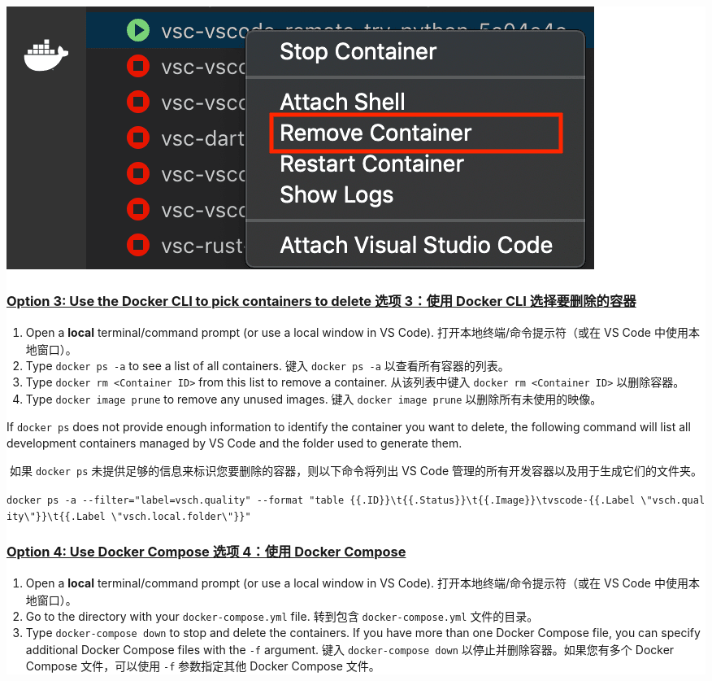   ![Docker Explorer screenshot](./TipsandTricks_img/docker-remove.png)

### [Option 3: Use the Docker CLI to pick containers to delete 选项 3：使用 Docker CLI 选择要删除的容器](https://code.visualstudio.com/docs/devcontainers/tips-and-tricks#_option-3-use-the-docker-cli-to-pick-containers-to-delete)

1. Open a **local** terminal/command prompt (or use a local window in VS Code).
   打开本地终端/命令提示符（或在 VS Code 中使用本地窗口）。
2. Type `docker ps -a` to see a list of all containers.
   键入 `docker ps -a` 以查看所有容器的列表。
3. Type `docker rm <Container ID>` from this list to remove a container.
   从该列表中键入 `docker rm <Container ID>` 以删除容器。
4. Type `docker image prune` to remove any unused images.
   键入 `docker image prune` 以删除所有未使用的映像。

If `docker ps` does not provide enough information to identify the container you want to delete, the following command will list all development containers managed by VS Code and the folder used to generate them.

​​	如果 `docker ps` 未提供足够的信息来标识您要删除的容器，则以下命令将列出 VS Code 管理的所有开发容器以及用于生成它们的文件夹。

```
docker ps -a --filter="label=vsch.quality" --format "table {{.ID}}\t{{.Status}}\t{{.Image}}\tvscode-{{.Label \"vsch.quality\"}}\t{{.Label \"vsch.local.folder\"}}"
```

### [Option 4: Use Docker Compose 选项 4：使用 Docker Compose](https://code.visualstudio.com/docs/devcontainers/tips-and-tricks#_option-4-use-docker-compose)

1. Open a **local** terminal/command prompt (or use a local window in VS Code).
   打开本地终端/命令提示符（或在 VS Code 中使用本地窗口）。
2. Go to the directory with your `docker-compose.yml` file.
   转到包含 `docker-compose.yml` 文件的目录。
3. Type `docker-compose down` to stop and delete the containers. If you have more than one Docker Compose file, you can specify additional Docker Compose files with the `-f` argument.
   键入 `docker-compose down` 以停止并删除容器。如果您有多个 Docker Compose 文件，可以使用 `-f` 参数指定其他 Docker Compose 文件。
